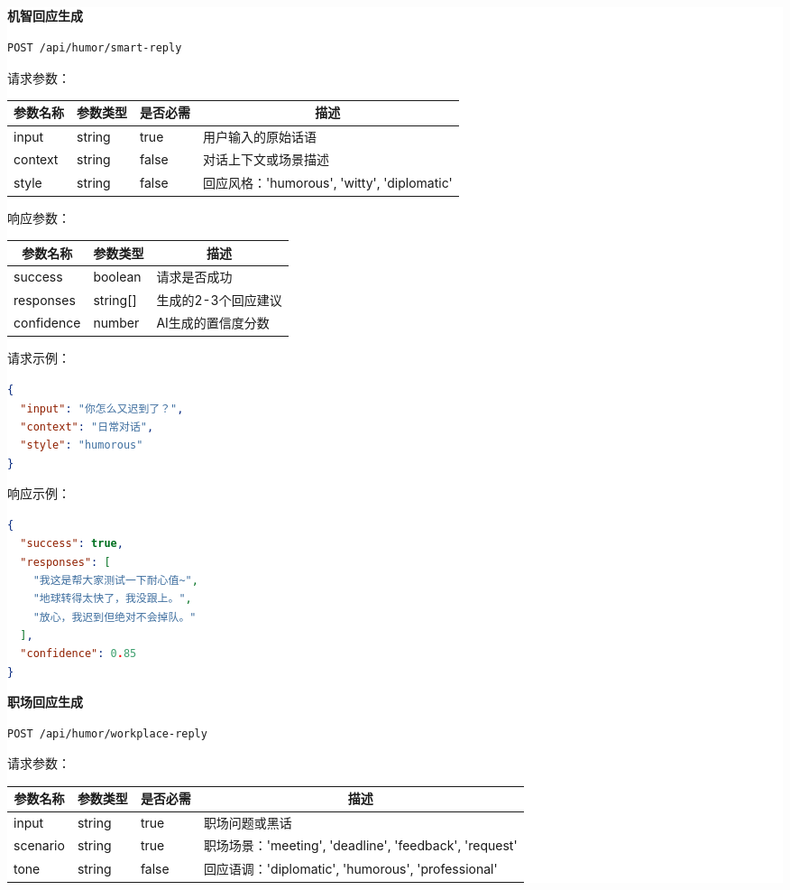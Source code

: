 **机智回应生成**

```
POST /api/humor/smart-reply
```

请求参数：

| 参数名称    | 参数类型   | 是否必需  | 描述                                     |
| ------- | ------ | ----- | -------------------------------------- |
| input   | string | true  | 用户输入的原始话语                              |
| context | string | false | 对话上下文或场景描述                             |
| style   | string | false | 回应风格：'humorous', 'witty', 'diplomatic' |

响应参数：

| 参数名称       | 参数类型      | 描述          |
| ---------- | --------- | ----------- |
| success    | boolean   | 请求是否成功      |
| responses  | string\[] | 生成的2-3个回应建议 |
| confidence | number    | AI生成的置信度分数  |

请求示例：

```json
{
  "input": "你怎么又迟到了？",
  "context": "日常对话",
  "style": "humorous"
}
```

响应示例：

```json
{
  "success": true,
  "responses": [
    "我这是帮大家测试一下耐心值~",
    "地球转得太快了，我没跟上。",
    "放心，我迟到但绝对不会掉队。"
  ],
  "confidence": 0.85
}
```

**职场回应生成**

```
POST /api/humor/workplace-reply
```

请求参数：

| 参数名称     | 参数类型   | 是否必需  | 描述                                                |
| -------- | ------ | ----- | ------------------------------------------------- |
| input    | string | true  | 职场问题或黑话                                           |
| scenario | string | true  | 职场场景：'meeting', 'deadline', 'feedback', 'request' |
| tone     | string | false | 回应语调：'diplomatic', 'humorous', 'professional'     |
